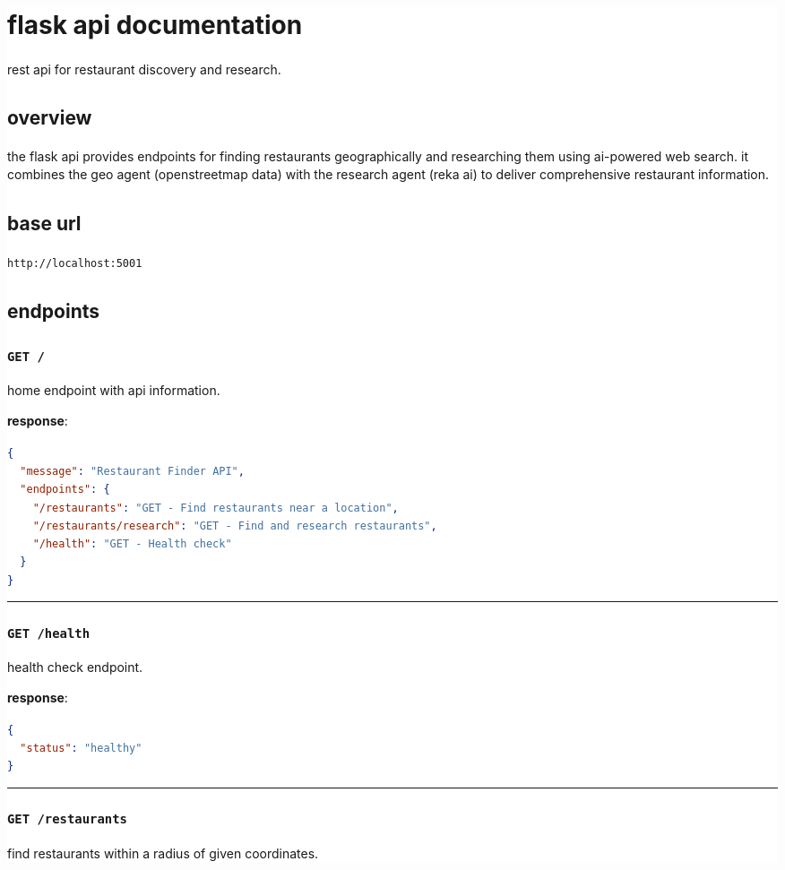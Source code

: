 # flask api documentation

rest api for restaurant discovery and research.

## overview

the flask api provides endpoints for finding restaurants geographically and researching them using ai-powered web search. it combines the geo agent (openstreetmap data) with the research agent (reka ai) to deliver comprehensive restaurant information.

## base url

```
http://localhost:5001
```

## endpoints

### `GET /`

home endpoint with api information.

**response**:
```json
{
  "message": "Restaurant Finder API",
  "endpoints": {
    "/restaurants": "GET - Find restaurants near a location",
    "/restaurants/research": "GET - Find and research restaurants",
    "/health": "GET - Health check"
  }
}
```

---

### `GET /health`

health check endpoint.

**response**:
```json
{
  "status": "healthy"
}
```

---

### `GET /restaurants`

find restaurants within a radius of given coordinates.
